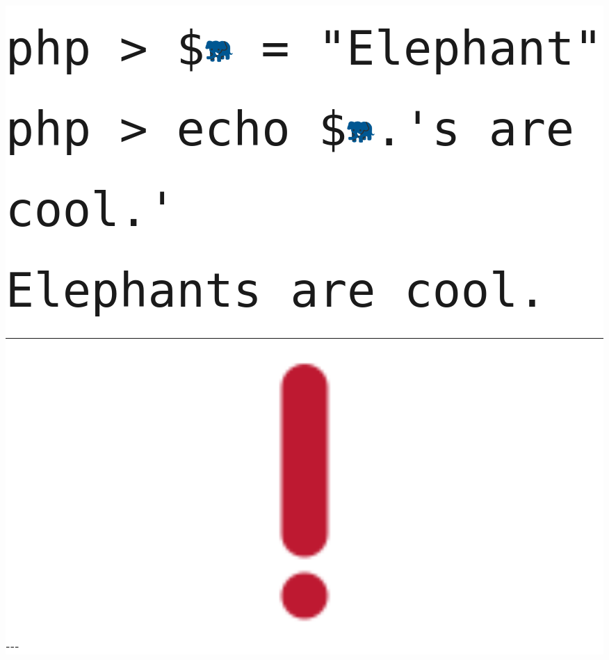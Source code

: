  <div style='margin-bottom:0px; font-size: 80px'><pre style='margin-bottom:0px;margin-top:0px'><code style="font: 'monospace' 150%">php > $<img style="margin: 0" height="40px" src="pictures/g/elephant.svg"> = "Elephant"</code></pre></div>
 <div style='margin-bottom:0px; font-size: 80px'><pre style='margin-bottom:0px;margin-top:0px'><code style="font: 'monospace' 150%">php > echo $<img style="margin: 0" height="40px" src="pictures/g/elephant.svg">.'s are cool.'</code></pre></div>
 <div style='margin-bottom:0px; font-size: 80px'><pre style='margin-bottom:0px;margin-top:0px'><code style="font: 'monospace' 150%">Elephants are cool.</code></pre></div>

---
 <div style='width: 50%; margin: 0 auto;'><p align='center'><img height='400px' src='pictures/t/exclaim.svg'></p></div> 
---